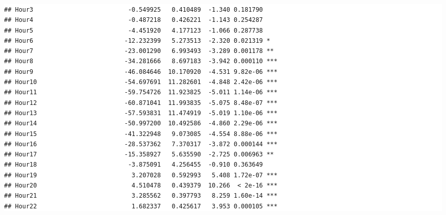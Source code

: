     ## Hour3                          -0.549925   0.410489  -1.340 0.181790    
    ## Hour4                          -0.487218   0.426221  -1.143 0.254287    
    ## Hour5                          -4.451920   4.177123  -1.066 0.287738    
    ## Hour6                         -12.232399   5.273513  -2.320 0.021319 *  
    ## Hour7                         -23.001290   6.993493  -3.289 0.001178 ** 
    ## Hour8                         -34.281666   8.697183  -3.942 0.000110 ***
    ## Hour9                         -46.084646  10.170920  -4.531 9.82e-06 ***
    ## Hour10                        -54.697691  11.282601  -4.848 2.42e-06 ***
    ## Hour11                        -59.754726  11.923825  -5.011 1.14e-06 ***
    ## Hour12                        -60.871041  11.993835  -5.075 8.48e-07 ***
    ## Hour13                        -57.593831  11.474919  -5.019 1.10e-06 ***
    ## Hour14                        -50.997200  10.492586  -4.860 2.29e-06 ***
    ## Hour15                        -41.322948   9.073085  -4.554 8.88e-06 ***
    ## Hour16                        -28.537362   7.370317  -3.872 0.000144 ***
    ## Hour17                        -15.358927   5.635590  -2.725 0.006963 ** 
    ## Hour18                         -3.875091   4.256455  -0.910 0.363649    
    ## Hour19                          3.207028   0.592993   5.408 1.72e-07 ***
    ## Hour20                          4.510478   0.439379  10.266  < 2e-16 ***
    ## Hour21                          3.285562   0.397793   8.259 1.60e-14 ***
    ## Hour22                          1.682337   0.425617   3.953 0.000105 ***